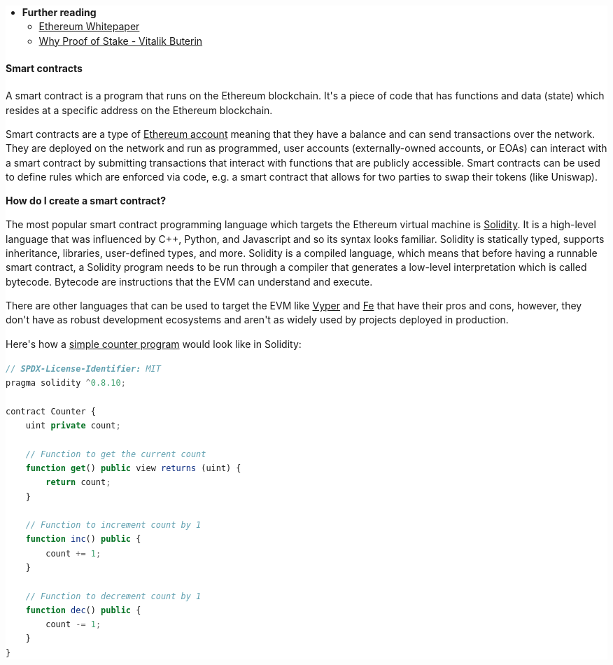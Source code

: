 - **Further reading**
  - [Ethereum Whitepaper](https://ethereum.org/en/whitepaper/)
  - [Why Proof of Stake - Vitalik Buterin](https://vitalik.ca/general/2020/11/06/pos2020.html)

#### Smart contracts

A smart contract is a program that runs on the Ethereum blockchain. It's a piece of code that has functions and data (state) which resides at a specific address on the Ethereum blockchain.

Smart contracts are a type of [Ethereum account](https://ethereum.org/en/developers/docs/accounts/) meaning that they have a balance and can send transactions over the network. They are deployed on the network and run as programmed, user accounts (externally-owned accounts, or EOAs) can interact with a smart contract by submitting transactions that interact with functions that are publicly accessible. Smart contracts can be used to define rules which are enforced via code, e.g. a smart contract that allows for two parties to swap their tokens (like Uniswap).

**How do I create a smart contract?**

The most popular smart contract programming language which targets the Ethereum virtual machine is [Solidity](https://docs.soliditylang.org/). It is a high-level language that was influenced by C++, Python, and Javascript and so its syntax looks familiar. Solidity is statically typed, supports inheritance, libraries, user-defined types, and more. Solidity is a compiled language, which means that before having a runnable smart contract, a Solidity program needs to be run through a compiler that generates a low-level interpretation which is called bytecode. Bytecode are instructions that the EVM can understand and execute.

There are other languages that can be used to target the EVM like [Vyper](https://vyper.readthedocs.io/en/stable/toctree.html) and [Fe](https://fe-lang.org/) that have their pros and cons, however, they don't have as robust development ecosystems and aren't as widely used by projects deployed in production. 

Here's how a [simple counter program](https://solidity-by-example.org/first-app/) would look like in Solidity:

```js
// SPDX-License-Identifier: MIT
pragma solidity ^0.8.10;

contract Counter {
    uint private count;

    // Function to get the current count
    function get() public view returns (uint) {
        return count;
    }

    // Function to increment count by 1
    function inc() public {
        count += 1;
    }

    // Function to decrement count by 1
    function dec() public {
        count -= 1;
    }
}
```
